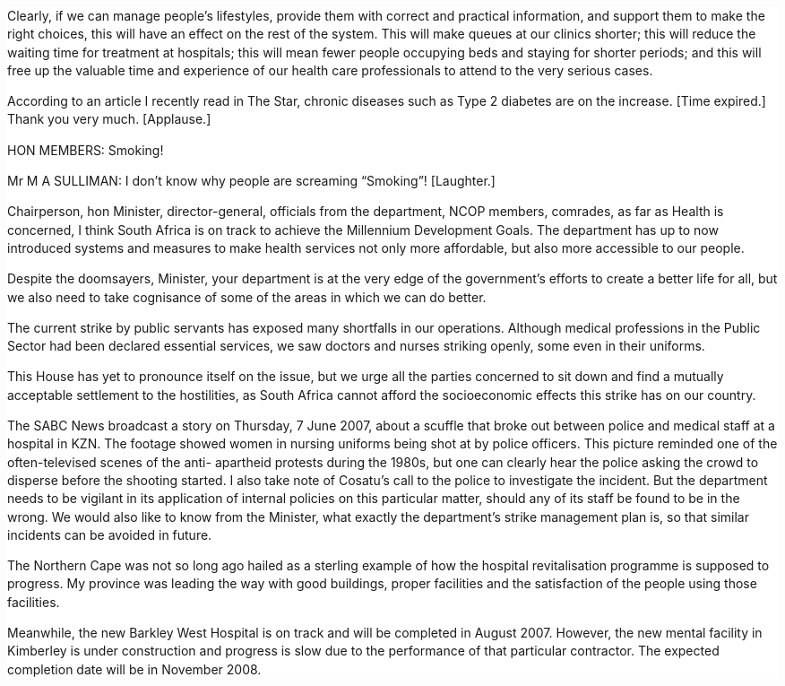 Clearly, if we can manage people’s lifestyles, provide them with correct
and practical information, and support them to make the right choices, this
will have an effect on the rest of the system. This will make queues at our
clinics shorter; this will reduce the waiting time for treatment at
hospitals; this will mean fewer people occupying beds and staying for
shorter periods; and this will free up the valuable time and experience of
our health care professionals to attend to the very serious cases.

According to an article I recently read in The Star, chronic diseases such
as Type 2 diabetes are on the increase. [Time expired.] Thank you very
much. [Applause.]

HON MEMBERS: Smoking!

Mr M A SULLIMAN: I don’t know why people are screaming “Smoking”!
[Laughter.]

Chairperson, hon Minister, director-general, officials from the department,
NCOP members, comrades, as far as Health is concerned, I think South Africa
is on track to achieve the Millennium Development Goals. The department has
up to now introduced systems and measures to make health services not only
more affordable, but also more accessible to our people.

Despite the doomsayers, Minister, your department is at the very edge of
the government’s efforts to create a better life for all, but we also need
to take cognisance of some of the areas in which we can do better.

The current strike by public servants has exposed many shortfalls in our
operations. Although medical professions in the Public Sector had been
declared essential services, we saw doctors and nurses striking openly,
some even in their uniforms.

This House has yet to pronounce itself on the issue, but we urge all the
parties concerned to sit down and find a mutually acceptable settlement to
the hostilities, as South Africa cannot afford the socioeconomic effects
this strike has on our country.

The SABC News broadcast a story on Thursday, 7 June 2007, about a scuffle
that broke out between police and medical staff at a hospital in KZN. The
footage showed women in nursing uniforms being shot at by police officers.
This picture reminded one of the often-televised scenes of the anti-
apartheid protests during the 1980s, but one can clearly hear the police
asking the crowd to disperse before the shooting started. I also take note
of Cosatu’s call to the police to investigate the incident.
But the department needs to be vigilant in its application of internal
policies on this particular matter, should any of its staff be found to be
in the wrong. We would also like to know from the Minister, what exactly
the department’s strike management plan is, so that similar incidents can
be avoided in future.

The Northern Cape was not so long ago hailed as a sterling example of how
the hospital revitalisation programme is supposed to progress. My province
was leading the way with good buildings, proper facilities and the
satisfaction of the people using those facilities.

Meanwhile, the new Barkley West Hospital is on track and will be completed
in August 2007. However, the new mental facility in Kimberley is under
construction and progress is slow due to the performance of that particular
contractor. The expected completion date will be in November 2008.
